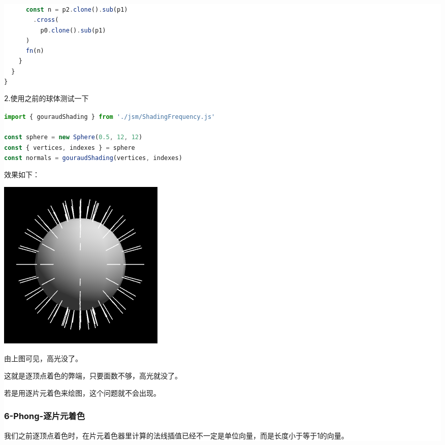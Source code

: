 ```js
      const n = p2.clone().sub(p1)
        .cross(
          p0.clone().sub(p1)
      )
      fn(n)
    }
  }
} 

```



2.使用之前的球体测试一下

```js
import { gouraudShading } from './jsm/ShadingFrequency.js'

const sphere = new Sphere(0.5, 12, 12)
const { vertices, indexes } = sphere
const normals = gouraudShading(vertices, indexes)

```

效果如下：

![image-20211105152938442](images/image-20211105152938442.png)

由上图可见，高光没了。

这就是逐顶点着色的弊端，只要面数不够，高光就没了。

若是用逐片元着色来绘图，这个问题就不会出现。



### 6-Phong-逐片元着色

我们之前逐顶点着色时，在片元着色器里计算的法线插值已经不一定是单位向量，而是长度小于等于1的向量。
